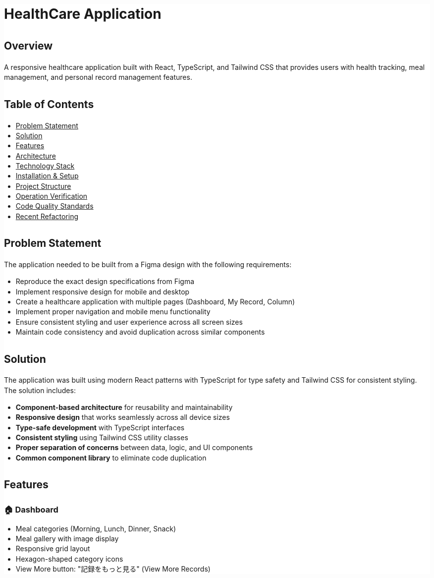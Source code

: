 # HealthCare Application

## Overview
A responsive healthcare application built with React, TypeScript, and Tailwind CSS that provides users with health tracking, meal management, and personal record management features.

## Table of Contents
- [Problem Statement](#problem-statement)
- [Solution](#solution)
- [Features](#features)
- [Architecture](#architecture)
- [Technology Stack](#technology-stack)
- [Installation & Setup](#installation--setup)
- [Project Structure](#project-structure)
- [Operation Verification](#operation-verification)
- [Code Quality Standards](#code-quality-standards)
- [Recent Refactoring](#recent-refactoring)

## Problem Statement
The application needed to be built from a Figma design with the following requirements:
- Reproduce the exact design specifications from Figma
- Implement responsive design for mobile and desktop
- Create a healthcare application with multiple pages (Dashboard, My Record, Column)
- Implement proper navigation and mobile menu functionality
- Ensure consistent styling and user experience across all screen sizes
- Maintain code consistency and avoid duplication across similar components

## Solution
The application was built using modern React patterns with TypeScript for type safety and Tailwind CSS for consistent styling. The solution includes:

- **Component-based architecture** for reusability and maintainability
- **Responsive design** that works seamlessly across all device sizes
- **Type-safe development** with TypeScript interfaces
- **Consistent styling** using Tailwind CSS utility classes
- **Proper separation of concerns** between data, logic, and UI components
- **Common component library** to eliminate code duplication

## Features

### 🏠 Dashboard
- Meal categories (Morning, Lunch, Dinner, Snack)
- Meal gallery with image display
- Responsive grid layout
- Hexagon-shaped category icons
- View More button: "記録をもっと見る" (View More Records)
